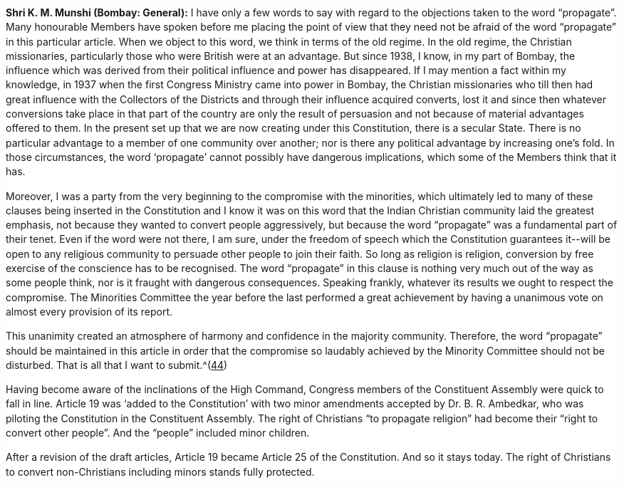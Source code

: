 **Shri K. M. Munshi (Bombay: General):** I have only a few words to say
with regard to the objections taken to the word “propagate”.  Many
honourable Members have spoken before me placing the point of view that
they need not be afraid of the word “propagate” in this particular
article.  When we object to this word, we think in terms of the old
regime.  In the old regime, the Christian missionaries, particularly
those who were British were at an advantage.  But since 1938, I know, in
my part of Bombay, the influence which was derived from their political
influence and power has disappeared.  If I may mention a fact within my
knowledge, in 1937 when the first Congress Ministry came into power in
Bombay, the Christian missionaries who till then had great influence
with the Collectors of the Districts and through their influence
acquired converts, lost it and since then whatever conversions take
place in that part of the country are only the result of persuasion and
not because of material advantages offered to them.  In the present set
up that we are now creating under this Constitution, there is a secular
State.  There is no particular advantage to a member of one community
over another; nor is there any political advantage by increasing one’s
fold.  In those circumstances, the word ‘propagate’ cannot possibly have
dangerous implications, which some of the Members think that it has.

Moreover, I was a party from the very beginning to the compromise with
the minorities, which ultimately led to many of these clauses being
inserted in the Constitution and I know it was on this word that the
Indian Christian community laid the greatest emphasis, not because they
wanted to convert people aggressively, but because the word “propagate”
was a fundamental part of their tenet.  Even if the word were not there,
I am sure, under the freedom of speech which the Constitution guarantees
it--will be open to any religious community to persuade other people to
join their faith.  So long as religion is religion, conversion by free
exercise of the conscience has to be recognised.  The word “propagate”
in this clause is nothing very much out of the way as some people think,
nor is it fraught with dangerous consequences.  Speaking frankly,
whatever its results we ought to respect the compromise.  The Minorities
Committee the year before the last performed a great achievement by
having a unanimous vote on almost every provision of its report. 

This unanimity created an atmosphere of harmony and confidence in the
majority community.  Therefore, the word “propagate” should be
maintained in this article in order that the compromise so laudably
achieved by the Minority Committee should not be disturbed.  That is all
that I want to submit.^([44](#44))

Having become aware of the inclinations of the High Command, Congress
members of the Constituent Assembly were quick to fall in line.  Article
19 was ‘added to the Constitution’ with two minor amendments accepted by
Dr. B. R. Ambedkar, who was piloting the Constitution in the Constituent
Assembly.  The right of Christians “to propagate religion” had become
their “right to convert other people”. And the “people” included minor
children.

After a revision of the draft articles, Article 19 became Article 25 of
the Constitution.  And so it stays today.  The right of Christians to
convert non-Christians including minors stands fully protected.
